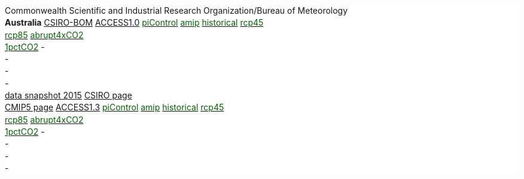 <tr></tr>


<tr>
<td align="left" rowspan="2"> Commonwealth Scientific and Industrial Research Organization/Bureau of Meteorology<br />
                                 <strong>Australia</strong></td>
<td align="left" rowspan="2"><a target="_blank" href="http://www.cawcr.gov.au/">CSIRO-BOM</a></td>
<td align="left"><a target="_blank" href="http://wiki.csiro.au/confluence/display/ACCESS">ACCESS1.0</a></td>
<td align="left"><a target="_blank" href="https://doi.org/10.1594/WDCC/CMIP5.CSA0pc"><span style="color:darkgreen">piControl</span></a></td>
<td align="left"><a target="_blank" href="https://doi.org/10.1594/WDCC/CMIP5.CSA0am"><span style="color:darkgreen">amip</span></a></td>
<td align="left"><a target="_blank" href="https://doi.org/10.1594/WDCC/CMIP5.CSA0hi"><span style="color:darkgreen;">historical</span></a></td>
<td align="left"><a target="_blank" href="https://doi.org/10.1594/WDCC/CMIP5.CSA0r4"><span style="color:darkgreen">rcp45</span></a><br />
<a target="_blank" href="https://doi.org/10.1594/WDCC/CMIP5.CSA0r8"><span style="color:darkgreen">rcp85</span></a>
</td>
<td align="left"><a target="_blank" href="https://doi.org/10.1594/WDCC/CMIP5.CSA0c2"><span style="color:darkgreen">abrupt4xCO2</span></a><br />
<a target="_blank" href="https://doi.org/10.1594/WDCC/CMIP5.CSA0c1"><span style="color:darkgreen">1pctCO2</span></a>
</td>
<td align="center">-<br /></td>
<td align="center">-<br /></td>
<td align="center">-<br /></td>
<td align="center">-<br /></td>
<td rowspan="2" align="center">
<a target="_blank" href="Additional-Data.html#ACCESS1.0">data snapshot 2015</a>
</td>
<td align="center" rowspan="2"><a target="_blank" href="https://confluence.csiro.au/display/ACCESS/Known+Issues+with+ACCESS+CMIP5+data">CSIRO page</a><br /><a target="_blank"  href="https://pcmdi.llnl.gov/mips/cmip5/errata.html">CMIP5 page</a></td>
</tr>

<tr>
<td align="left"><a target="_blank" href="http://wiki.csiro.au/confluence/display/ACCESS">ACCESS1.3</a></td>
<td align="left"><a target="_blank" href="https://doi.org/10.1594/WDCC/CMIP5.CSA3pc"><span style="color:darkgreen">piControl</span></a></td>
<td align="left"><a target="_blank" href="https://doi.org/10.1594/WDCC/CMIP5.CSA3am"><span style="color:darkgreen">amip</span></a></td>
<td align="left"><a target="_blank" href="https://doi.org/10.1594/WDCC/CMIP5.CSA3hi"><span style="color:darkgreen;">historical</span></a></td>
<td align="left"><a target="_blank" href="https://doi.org/10.1594/WDCC/CMIP5.CSA3r4"><span style="color:darkgreen">rcp45</span></a><br />
<a target="_blank" href="https://doi.org/10.1594/WDCC/CMIP5.CSA3r8"><span style="color:darkgreen">rcp85</span></a>
</td>
<td align="left"><a target="_blank" href="https://doi.org/10.1594/WDCC/CMIP5.CSA3c2"><span style="color:darkgreen">abrupt4xCO2</span></a><br />
<a target="_blank" href="https://doi.org/10.1594/WDCC/CMIP5.CSA3c1"><span style="color:darkgreen">1pctCO2</span></a>
</td>
<td align="center">-<br /></td>
<td align="center">-<br /></td>
<td align="center">-<br /></td>
<td align="center">-<br /></td>
</tr>
